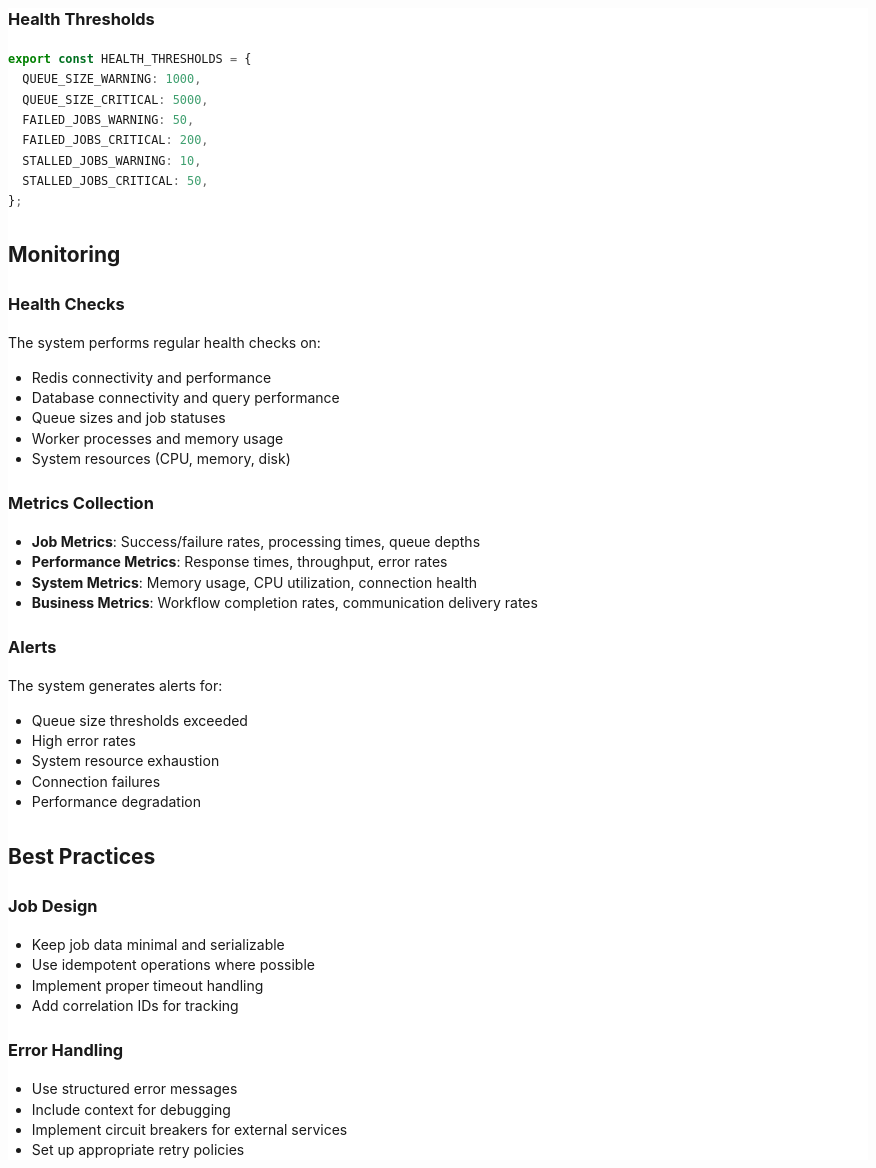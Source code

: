 ### Health Thresholds

```typescript
export const HEALTH_THRESHOLDS = {
  QUEUE_SIZE_WARNING: 1000,
  QUEUE_SIZE_CRITICAL: 5000,
  FAILED_JOBS_WARNING: 50,
  FAILED_JOBS_CRITICAL: 200,
  STALLED_JOBS_WARNING: 10,
  STALLED_JOBS_CRITICAL: 50,
};
```

## Monitoring

### Health Checks

The system performs regular health checks on:
- Redis connectivity and performance
- Database connectivity and query performance  
- Queue sizes and job statuses
- Worker processes and memory usage
- System resources (CPU, memory, disk)

### Metrics Collection

- **Job Metrics**: Success/failure rates, processing times, queue depths
- **Performance Metrics**: Response times, throughput, error rates
- **System Metrics**: Memory usage, CPU utilization, connection health
- **Business Metrics**: Workflow completion rates, communication delivery rates

### Alerts

The system generates alerts for:
- Queue size thresholds exceeded
- High error rates
- System resource exhaustion
- Connection failures
- Performance degradation

## Best Practices

### Job Design
- Keep job data minimal and serializable
- Use idempotent operations where possible
- Implement proper timeout handling
- Add correlation IDs for tracking

### Error Handling
- Use structured error messages
- Include context for debugging
- Implement circuit breakers for external services
- Set up appropriate retry policies
